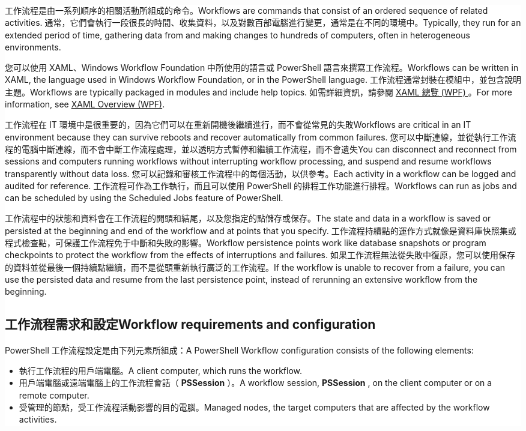 <span data-ttu-id="ef054-112">工作流程是由一系列順序的相關活動所組成的命令。</span><span class="sxs-lookup"><span data-stu-id="ef054-112">Workflows are commands that consist of an ordered sequence of related activities.</span></span> <span data-ttu-id="ef054-113">通常，它們會執行一段很長的時間、收集資料，以及對數百部電腦進行變更，通常是在不同的環境中。</span><span class="sxs-lookup"><span data-stu-id="ef054-113">Typically, they run for an extended period of time, gathering data from and making changes to hundreds of computers, often in heterogeneous environments.</span></span>

<span data-ttu-id="ef054-114">您可以使用 XAML、Windows Workflow Foundation 中所使用的語言或 PowerShell 語言來撰寫工作流程。</span><span class="sxs-lookup"><span data-stu-id="ef054-114">Workflows can be written in XAML, the language used in Windows Workflow Foundation, or in the PowerShell language.</span></span> <span data-ttu-id="ef054-115">工作流程通常封裝在模組中，並包含說明主題。</span><span class="sxs-lookup"><span data-stu-id="ef054-115">Workflows are typically packaged in modules and include help topics.</span></span> <span data-ttu-id="ef054-116">如需詳細資訊，請參閱 [XAML 總覽 (WPF) ](/dotnet/framework/wpf/advanced/xaml-overview-wpf)。</span><span class="sxs-lookup"><span data-stu-id="ef054-116">For more information, see [XAML Overview (WPF)](/dotnet/framework/wpf/advanced/xaml-overview-wpf).</span></span>

<span data-ttu-id="ef054-117">工作流程在 IT 環境中是很重要的，因為它們可以在重新開機後繼續進行，而不會從常見的失敗</span><span class="sxs-lookup"><span data-stu-id="ef054-117">Workflows are critical in an IT environment because they can survive reboots and recover automatically from common failures.</span></span> <span data-ttu-id="ef054-118">您可以中斷連線，並從執行工作流程的電腦中斷連線，而不會中斷工作流程處理，並以透明方式暫停和繼續工作流程，而不會遺失</span><span class="sxs-lookup"><span data-stu-id="ef054-118">You can disconnect and reconnect from sessions and computers running workflows without interrupting workflow processing, and suspend and resume workflows transparently without data loss.</span></span> <span data-ttu-id="ef054-119">您可以記錄和審核工作流程中的每個活動，以供參考。</span><span class="sxs-lookup"><span data-stu-id="ef054-119">Each activity in a workflow can be logged and audited for reference.</span></span>
<span data-ttu-id="ef054-120">工作流程可作為工作執行，而且可以使用 PowerShell 的排程工作功能進行排程。</span><span class="sxs-lookup"><span data-stu-id="ef054-120">Workflows can run as jobs and can be scheduled by using the Scheduled Jobs feature of PowerShell.</span></span>

<span data-ttu-id="ef054-121">工作流程中的狀態和資料會在工作流程的開頭和結尾，以及您指定的點儲存或保存。</span><span class="sxs-lookup"><span data-stu-id="ef054-121">The state and data in a workflow is saved or persisted at the beginning and end of the workflow and at points that you specify.</span></span> <span data-ttu-id="ef054-122">工作流程持續點的運作方式就像是資料庫快照集或程式檢查點，可保護工作流程免于中斷和失敗的影響。</span><span class="sxs-lookup"><span data-stu-id="ef054-122">Workflow persistence points work like database snapshots or program checkpoints to protect the workflow from the effects of interruptions and failures.</span></span> <span data-ttu-id="ef054-123">如果工作流程無法從失敗中復原，您可以使用保存的資料並從最後一個持續點繼續，而不是從頭重新執行廣泛的工作流程。</span><span class="sxs-lookup"><span data-stu-id="ef054-123">If the workflow is unable to recover from a failure, you can use the persisted data and resume from the last persistence point, instead of rerunning an extensive workflow from the beginning.</span></span>

## <a name="workflow-requirements-and-configuration"></a><span data-ttu-id="ef054-124">工作流程需求和設定</span><span class="sxs-lookup"><span data-stu-id="ef054-124">Workflow requirements and configuration</span></span>

<span data-ttu-id="ef054-125">PowerShell 工作流程設定是由下列元素所組成：</span><span class="sxs-lookup"><span data-stu-id="ef054-125">A PowerShell Workflow configuration consists of the following elements:</span></span>

- <span data-ttu-id="ef054-126">執行工作流程的用戶端電腦。</span><span class="sxs-lookup"><span data-stu-id="ef054-126">A client computer, which runs the workflow.</span></span>
- <span data-ttu-id="ef054-127">用戶端電腦或遠端電腦上的工作流程會話（ **PSSession** ）。</span><span class="sxs-lookup"><span data-stu-id="ef054-127">A workflow session, **PSSession** , on the client computer or on a remote computer.</span></span>
- <span data-ttu-id="ef054-128">受管理的節點，受工作流程活動影響的目的電腦。</span><span class="sxs-lookup"><span data-stu-id="ef054-128">Managed nodes, the target computers that are affected by the workflow activities.</span></span>
